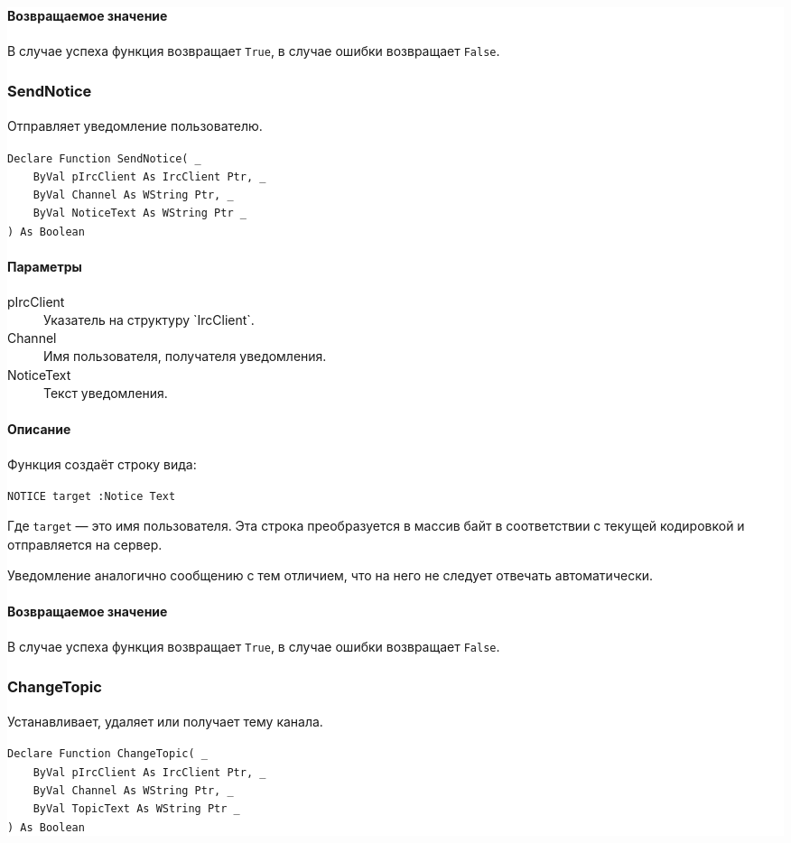 
#### Возвращаемое значение

В случае успеха функция возвращает `True`, в случае ошибки возвращает `False`.


### SendNotice

Отправляет уведомление пользователю.

```FreeBASIC
Declare Function SendNotice( _
	ByVal pIrcClient As IrcClient Ptr, _
	ByVal Channel As WString Ptr, _
	ByVal NoticeText As WString Ptr _
) As Boolean
```

#### Параметры

<dl>
<dt>pIrcClient</dt>
<dd>Указатель на структуру `IrcClient`.</dd>

<dt>Channel</dt>
<dd>Имя пользователя, получателя уведомления.</dd>

<dt>NoticeText</dt>
<dd>Текст уведомления.</dd>
</dl>


#### Описание

Функция создаёт строку вида:

```
NOTICE target :Notice Text
```

Где `target` — это имя пользователя. Эта строка преобразуется в массив байт в соответствии с текущей кодировкой и отправляется на сервер.

Уведомление аналогично сообщению с тем отличием, что на него не следует отвечать автоматически.


#### Возвращаемое значение

В случае успеха функция возвращает `True`, в случае ошибки возвращает `False`.


### ChangeTopic

Устанавливает, удаляет или получает тему канала.

```FreeBASIC
Declare Function ChangeTopic( _
	ByVal pIrcClient As IrcClient Ptr, _
	ByVal Channel As WString Ptr, _
	ByVal TopicText As WString Ptr _
) As Boolean
```
